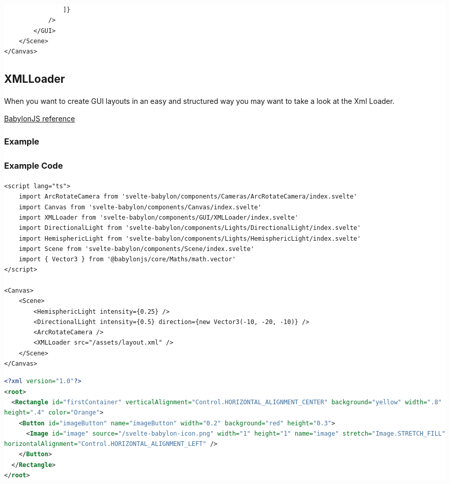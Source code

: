 ```svelte
				]}
			/>
		</GUI>
	</Scene>
</Canvas>
```

## XMLLoader

When you want to create GUI layouts in an easy and structured way you may want to take a look at the Xml Loader.

[BabylonJS reference](https://doc.babylonjs.com/divingDeeper/gui/xmlLoader)

### Example

<ExampleWrapper id="XMLLoaderStory">
  <XMLLoaderStory />
</ExampleWrapper>

### Example Code

```svelte
<script lang="ts">
	import ArcRotateCamera from 'svelte-babylon/components/Cameras/ArcRotateCamera/index.svelte'
	import Canvas from 'svelte-babylon/components/Canvas/index.svelte'
	import XMLLoader from 'svelte-babylon/components/GUI/XMLLoader/index.svelte'
	import DirectionalLight from 'svelte-babylon/components/Lights/DirectionalLight/index.svelte'
	import HemisphericLight from 'svelte-babylon/components/Lights/HemisphericLight/index.svelte'
	import Scene from 'svelte-babylon/components/Scene/index.svelte'
	import { Vector3 } from '@babylonjs/core/Maths/math.vector'
</script>

<Canvas>
	<Scene>
		<HemisphericLight intensity={0.25} />
		<DirectionalLight intensity={0.5} direction={new Vector3(-10, -20, -10)} />
		<ArcRotateCamera />
		<XMLLoader src="/assets/layout.xml" />
	</Scene>
</Canvas>
```

```xml
<?xml version="1.0"?>
<root>
  <Rectangle id="firstContainer" verticalAlignment="Control.HORIZONTAL_ALIGNMENT_CENTER" background="yellow" width=".8" height=".4" color="Orange">
    <Button id="imageButton" name="imageButton" width="0.2" background="red" height="0.3">
      <Image id="image" source="/svelte-babylon-icon.png" width="1" height="1" name="image" stretch="Image.STRETCH_FILL" horizontalAlignment="Control.HORIZONTAL_ALIGNMENT_LEFT" />
    </Button>
  </Rectangle>
</root>
```
